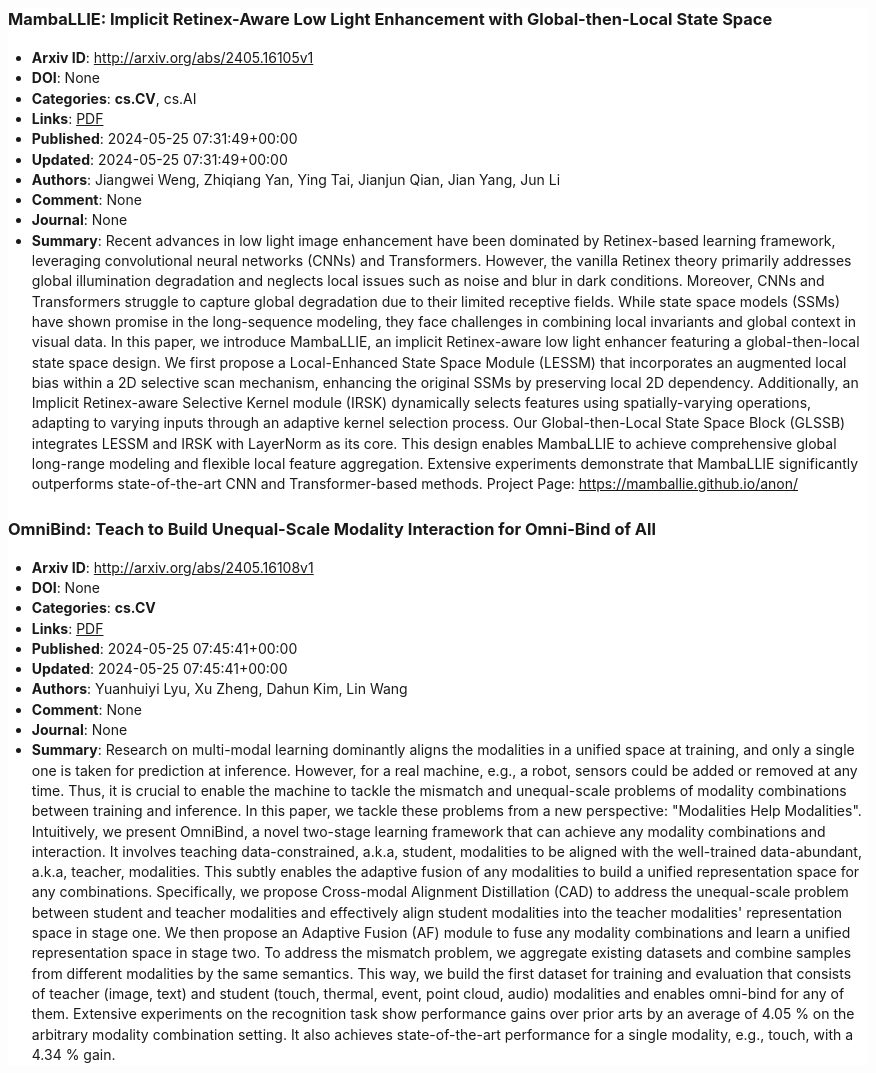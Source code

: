 

### MambaLLIE: Implicit Retinex-Aware Low Light Enhancement with Global-then-Local State Space
- **Arxiv ID**: http://arxiv.org/abs/2405.16105v1
- **DOI**: None
- **Categories**: **cs.CV**, cs.AI
- **Links**: [PDF](http://arxiv.org/pdf/2405.16105v1)
- **Published**: 2024-05-25 07:31:49+00:00
- **Updated**: 2024-05-25 07:31:49+00:00
- **Authors**: Jiangwei Weng, Zhiqiang Yan, Ying Tai, Jianjun Qian, Jian Yang, Jun Li
- **Comment**: None
- **Journal**: None
- **Summary**: Recent advances in low light image enhancement have been dominated by Retinex-based learning framework, leveraging convolutional neural networks (CNNs) and Transformers. However, the vanilla Retinex theory primarily addresses global illumination degradation and neglects local issues such as noise and blur in dark conditions. Moreover, CNNs and Transformers struggle to capture global degradation due to their limited receptive fields. While state space models (SSMs) have shown promise in the long-sequence modeling, they face challenges in combining local invariants and global context in visual data. In this paper, we introduce MambaLLIE, an implicit Retinex-aware low light enhancer featuring a global-then-local state space design. We first propose a Local-Enhanced State Space Module (LESSM) that incorporates an augmented local bias within a 2D selective scan mechanism, enhancing the original SSMs by preserving local 2D dependency. Additionally, an Implicit Retinex-aware Selective Kernel module (IRSK) dynamically selects features using spatially-varying operations, adapting to varying inputs through an adaptive kernel selection process. Our Global-then-Local State Space Block (GLSSB) integrates LESSM and IRSK with LayerNorm as its core. This design enables MambaLLIE to achieve comprehensive global long-range modeling and flexible local feature aggregation. Extensive experiments demonstrate that MambaLLIE significantly outperforms state-of-the-art CNN and Transformer-based methods. Project Page: https://mamballie.github.io/anon/



### OmniBind: Teach to Build Unequal-Scale Modality Interaction for Omni-Bind of All
- **Arxiv ID**: http://arxiv.org/abs/2405.16108v1
- **DOI**: None
- **Categories**: **cs.CV**
- **Links**: [PDF](http://arxiv.org/pdf/2405.16108v1)
- **Published**: 2024-05-25 07:45:41+00:00
- **Updated**: 2024-05-25 07:45:41+00:00
- **Authors**: Yuanhuiyi Lyu, Xu Zheng, Dahun Kim, Lin Wang
- **Comment**: None
- **Journal**: None
- **Summary**: Research on multi-modal learning dominantly aligns the modalities in a unified space at training, and only a single one is taken for prediction at inference. However, for a real machine, e.g., a robot, sensors could be added or removed at any time. Thus, it is crucial to enable the machine to tackle the mismatch and unequal-scale problems of modality combinations between training and inference. In this paper, we tackle these problems from a new perspective: "Modalities Help Modalities". Intuitively, we present OmniBind, a novel two-stage learning framework that can achieve any modality combinations and interaction. It involves teaching data-constrained, a.k.a, student, modalities to be aligned with the well-trained data-abundant, a.k.a, teacher, modalities. This subtly enables the adaptive fusion of any modalities to build a unified representation space for any combinations. Specifically, we propose Cross-modal Alignment Distillation (CAD) to address the unequal-scale problem between student and teacher modalities and effectively align student modalities into the teacher modalities' representation space in stage one. We then propose an Adaptive Fusion (AF) module to fuse any modality combinations and learn a unified representation space in stage two. To address the mismatch problem, we aggregate existing datasets and combine samples from different modalities by the same semantics. This way, we build the first dataset for training and evaluation that consists of teacher (image, text) and student (touch, thermal, event, point cloud, audio) modalities and enables omni-bind for any of them. Extensive experiments on the recognition task show performance gains over prior arts by an average of 4.05 % on the arbitrary modality combination setting. It also achieves state-of-the-art performance for a single modality, e.g., touch, with a 4.34 % gain.
